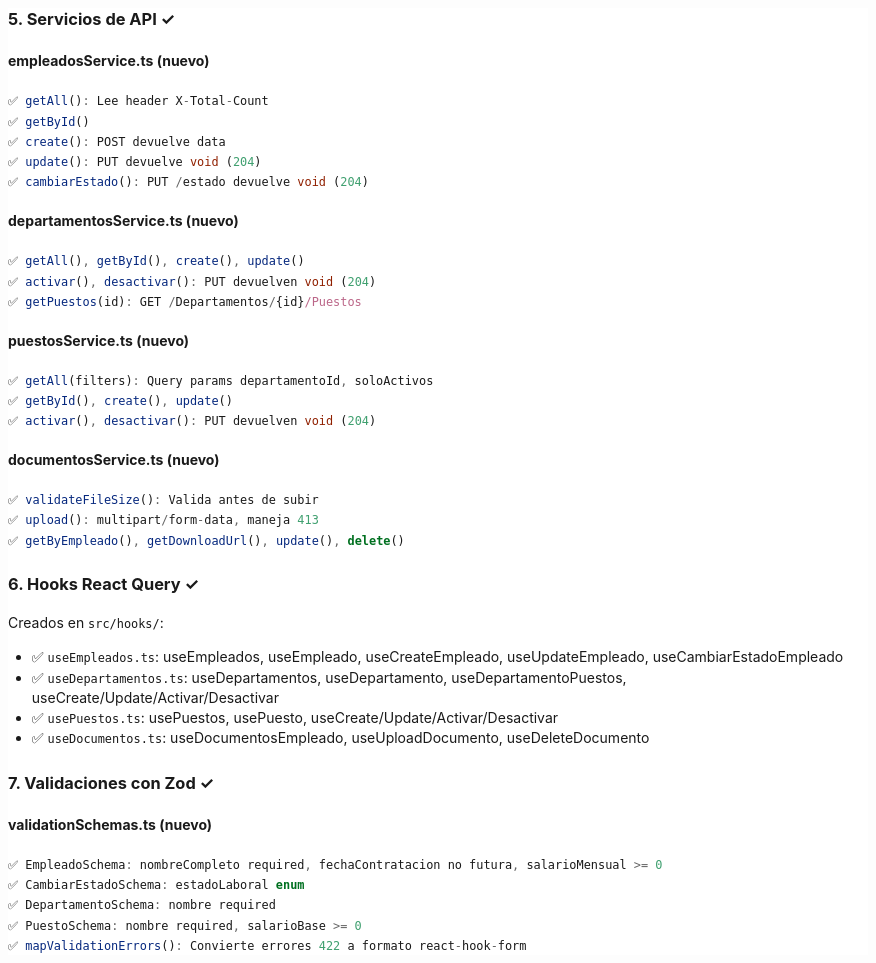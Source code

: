 ### 5. **Servicios de API** ✓

#### **empleadosService.ts** (nuevo)
```typescript
✅ getAll(): Lee header X-Total-Count
✅ getById()
✅ create(): POST devuelve data
✅ update(): PUT devuelve void (204)
✅ cambiarEstado(): PUT /estado devuelve void (204)
```

#### **departamentosService.ts** (nuevo)
```typescript
✅ getAll(), getById(), create(), update()
✅ activar(), desactivar(): PUT devuelven void (204)
✅ getPuestos(id): GET /Departamentos/{id}/Puestos
```

#### **puestosService.ts** (nuevo)
```typescript
✅ getAll(filters): Query params departamentoId, soloActivos
✅ getById(), create(), update()
✅ activar(), desactivar(): PUT devuelven void (204)
```

#### **documentosService.ts** (nuevo)
```typescript
✅ validateFileSize(): Valida antes de subir
✅ upload(): multipart/form-data, maneja 413
✅ getByEmpleado(), getDownloadUrl(), update(), delete()
```

### 6. **Hooks React Query** ✓

Creados en `src/hooks/`:
- ✅ `useEmpleados.ts`: useEmpleados, useEmpleado, useCreateEmpleado, useUpdateEmpleado, useCambiarEstadoEmpleado
- ✅ `useDepartamentos.ts`: useDepartamentos, useDepartamento, useDepartamentoPuestos, useCreate/Update/Activar/Desactivar
- ✅ `usePuestos.ts`: usePuestos, usePuesto, useCreate/Update/Activar/Desactivar
- ✅ `useDocumentos.ts`: useDocumentosEmpleado, useUploadDocumento, useDeleteDocumento

### 7. **Validaciones con Zod** ✓

#### **validationSchemas.ts** (nuevo)
```typescript
✅ EmpleadoSchema: nombreCompleto required, fechaContratacion no futura, salarioMensual >= 0
✅ CambiarEstadoSchema: estadoLaboral enum
✅ DepartamentoSchema: nombre required
✅ PuestoSchema: nombre required, salarioBase >= 0
✅ mapValidationErrors(): Convierte errores 422 a formato react-hook-form
```
